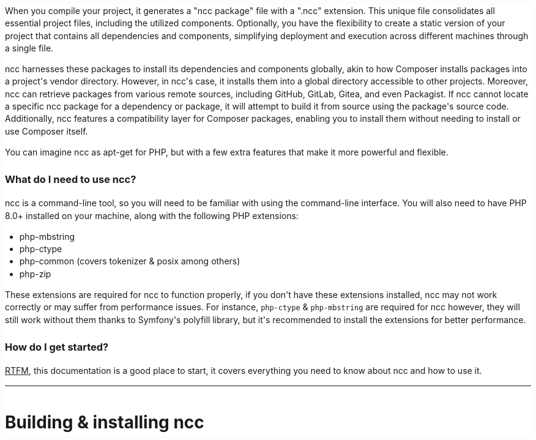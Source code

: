 When you compile your project, it generates a "ncc package" file with a ".ncc" extension. This unique file consolidates
all essential project files, including the utilized components. Optionally, you have the flexibility to create a static
version of your project that contains all dependencies and components, simplifying deployment and execution across
different machines through a single file.

ncc harnesses these packages to install its dependencies and components globally, akin to how Composer installs packages
into a project's vendor directory. However, in ncc's case, it installs them into a global directory accessible to other
projects. Moreover, ncc can retrieve packages from various remote sources, including GitHub, GitLab, Gitea, and even 
Packagist. If ncc cannot locate a specific ncc package for a dependency or package, it will attempt to build it from 
source using the package's source code. Additionally, ncc features a compatibility layer for Composer packages, enabling 
you to install them without needing to install or use Composer itself.

You can imagine ncc as apt-get for PHP, but with a few extra features that make it more powerful and flexible.


### What do I need to use ncc?

ncc is a command-line tool, so you will need to be familiar with using the command-line interface. You will also need to
have PHP 8.0+ installed on your machine, along with the following PHP extensions:

- php-mbstring
- php-ctype
- php-common (covers tokenizer & posix among others)
- php-zip

These extensions are required for ncc to function properly, if you don't have these extensions installed, ncc may not
work correctly or may suffer from performance issues. For instance, `php-ctype` & `php-mbstring` are required for ncc
however, they will still work without them thanks to Symfony's polyfill library, but it's recommended to install the
extensions for better performance.


### How do I get started?

[RTFM](https://en.wikipedia.org/wiki/RTFM), this documentation is a good place to start, it covers everything you need
to know about ncc and how to use it.


------------------------------------------------------------------------------------------------------------------------


# Building & installing ncc
